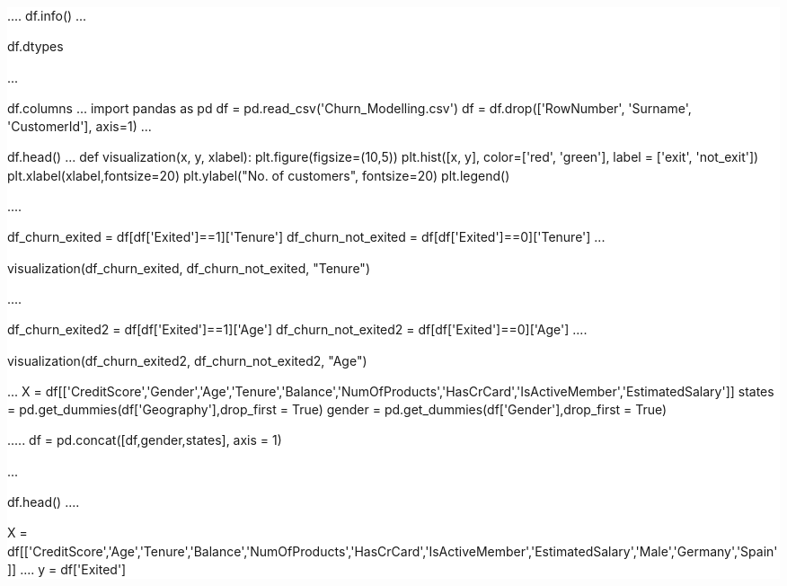 ....
df.info()
...

df.dtypes

...

df.columns
...
import pandas as pd
df = pd.read_csv('Churn_Modelling.csv')
df = df.drop(['RowNumber', 'Surname', 'CustomerId'], axis=1)
...

df.head()
...
def visualization(x, y, xlabel):
    plt.figure(figsize=(10,5))
    plt.hist([x, y], color=['red', 'green'], label = ['exit', 'not_exit'])
    plt.xlabel(xlabel,fontsize=20)
    plt.ylabel("No. of customers", fontsize=20)
    plt.legend()

....

df_churn_exited = df[df['Exited']==1]['Tenure']
df_churn_not_exited = df[df['Exited']==0]['Tenure']
...

visualization(df_churn_exited, df_churn_not_exited, "Tenure")

....

df_churn_exited2 = df[df['Exited']==1]['Age']
df_churn_not_exited2 = df[df['Exited']==0]['Age']
....

visualization(df_churn_exited2, df_churn_not_exited2, "Age")

...
X = df[['CreditScore','Gender','Age','Tenure','Balance','NumOfProducts','HasCrCard','IsActiveMember','EstimatedSalary']]
states = pd.get_dummies(df['Geography'],drop_first = True)
gender = pd.get_dummies(df['Gender'],drop_first = True)

.....
df = pd.concat([df,gender,states], axis = 1)

...

df.head()
....

X = df[['CreditScore','Age','Tenure','Balance','NumOfProducts','HasCrCard','IsActiveMember','EstimatedSalary','Male','Germany','Spain']]
....
y = df['Exited']

